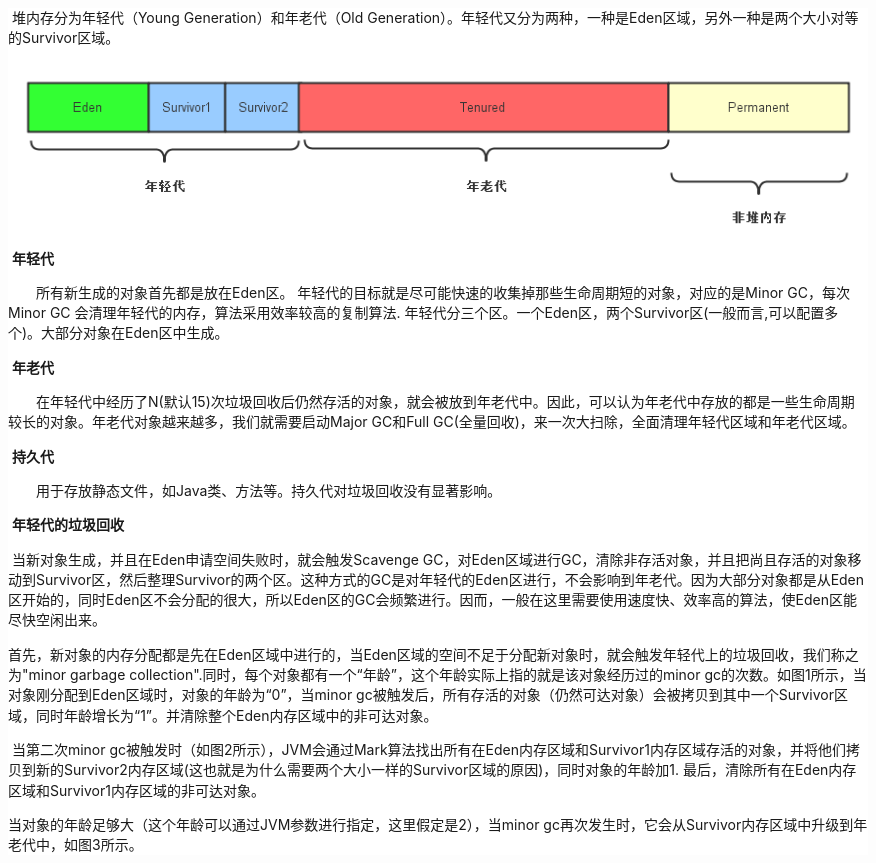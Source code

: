 ​	堆内存分为年轻代（Young Generation）和年老代（Old Generation）。年轻代又分为两种，一种是Eden区域，另外一种是两个大小对等的Survivor区域。

![img](.\img\345531-20151115204320728-1210139023-1551797567453.png)

​	**年轻代** 

　　所有新生成的对象首先都是放在Eden区。 年轻代的目标就是尽可能快速的收集掉那些生命周期短的对象，对应的是Minor GC，每次 Minor GC 会清理年轻代的内存，算法采用效率较高的复制算法. 年轻代分三个区。一个Eden区，两个Survivor区(一般而言,可以配置多个)。大部分对象在Eden区中生成。

​	**年老代**

　　在年轻代中经历了N(默认15)次垃圾回收后仍然存活的对象，就会被放到年老代中。因此，可以认为年老代中存放的都是一些生命周期较长的对象。年老代对象越来越多，我们就需要启动Major GC和Full GC(全量回收)，来一次大扫除，全面清理年轻代区域和年老代区域。

​	**持久代**

　　用于存放静态文件，如Java类、方法等。持久代对垃圾回收没有显著影响。



​	**年轻代的垃圾回收**

​	当新对象生成，并且在Eden申请空间失败时，就会触发Scavenge GC，对Eden区域进行GC，清除非存活对象，并且把尚且存活的对象移动到Survivor区，然后整理Survivor的两个区。这种方式的GC是对年轻代的Eden区进行，不会影响到年老代。因为大部分对象都是从Eden区开始的，同时Eden区不会分配的很大，所以Eden区的GC会频繁进行。因而，一般在这里需要使用速度快、效率高的算法，使Eden区能尽快空闲出来。

​	首先，新对象的内存分配都是先在Eden区域中进行的，当Eden区域的空间不足于分配新对象时，就会触发年轻代上的垃圾回收，我们称之为"minor garbage collection".同时，每个对象都有一个“年龄”，这个年龄实际上指的就是该对象经历过的minor gc的次数。如图1所示，当对象刚分配到Eden区域时，对象的年龄为“0”，当minor gc被触发后，所有存活的对象（仍然可达对象）会被拷贝到其中一个Survivor区域，同时年龄增长为“1”。并清除整个Eden内存区域中的非可达对象。

​	当第二次minor gc被触发时（如图2所示），JVM会通过Mark算法找出所有在Eden内存区域和Survivor1内存区域存活的对象，并将他们拷贝到新的Survivor2内存区域(这也就是为什么需要两个大小一样的Survivor区域的原因)，同时对象的年龄加1. 最后，清除所有在Eden内存区域和Survivor1内存区域的非可达对象。

​	当对象的年龄足够大（这个年龄可以通过JVM参数进行指定，这里假定是2），当minor gc再次发生时，它会从Survivor内存区域中升级到年老代中，如图3所示。

